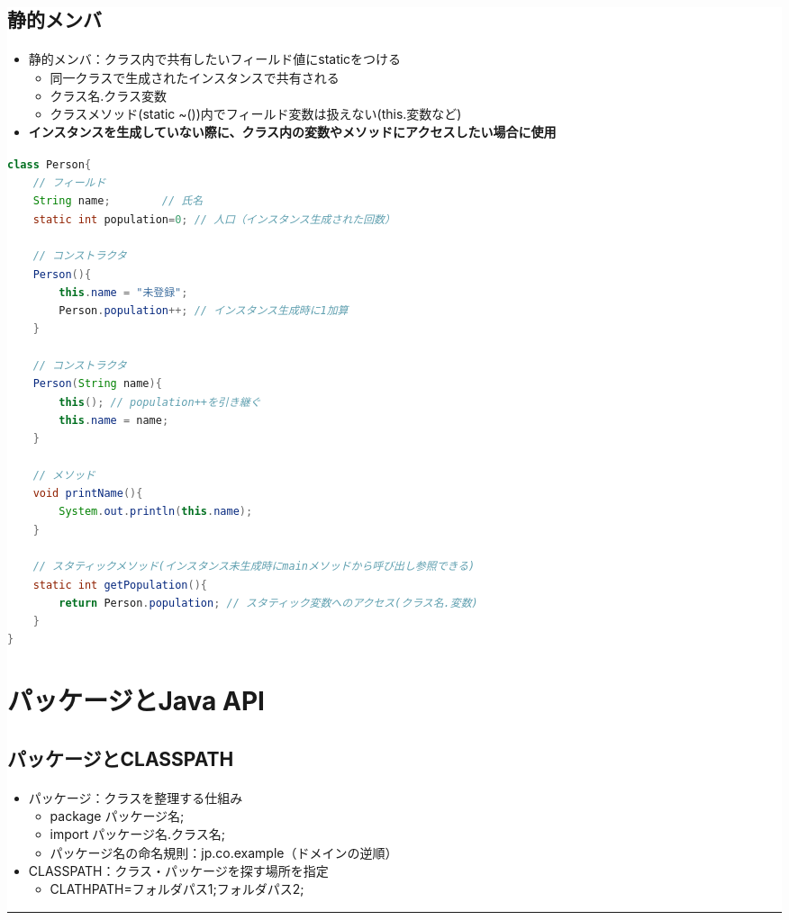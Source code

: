 ```java
```

## 静的メンバ  
- 静的メンバ：クラス内で共有したいフィールド値にstaticをつける  
    - 同一クラスで生成されたインスタンスで共有される  
    - クラス名.クラス変数
    - クラスメソッド(static ~())内でフィールド変数は扱えない(this.変数など)
- **インスタンスを生成していない際に、クラス内の変数やメソッドにアクセスしたい場合に使用**

```java
class Person{
    // フィールド
    String name;        // 氏名
    static int population=0; // 人口（インスタンス生成された回数）

    // コンストラクタ
    Person(){
        this.name = "未登録";
        Person.population++; // インスタンス生成時に1加算
    }

    // コンストラクタ
    Person(String name){
        this(); // population++を引き継ぐ
        this.name = name;
    }

    // メソッド
    void printName(){
        System.out.println(this.name); 
    }

    // スタティックメソッド(インスタンス未生成時にmainメソッドから呼び出し参照できる)
    static int getPopulation(){
        return Person.population; // スタティック変数へのアクセス(クラス名.変数)
    }
}
```

# パッケージとJava API  

##  パッケージとCLASSPATH  
- パッケージ：クラスを整理する仕組み
    - package パッケージ名;
    - import パッケージ名.クラス名;
    - パッケージ名の命名規則：jp.co.example（ドメインの逆順）
- CLASSPATH：クラス・パッケージを探す場所を指定  
    - CLATHPATH=フォルダパス1;フォルダパス2;

---